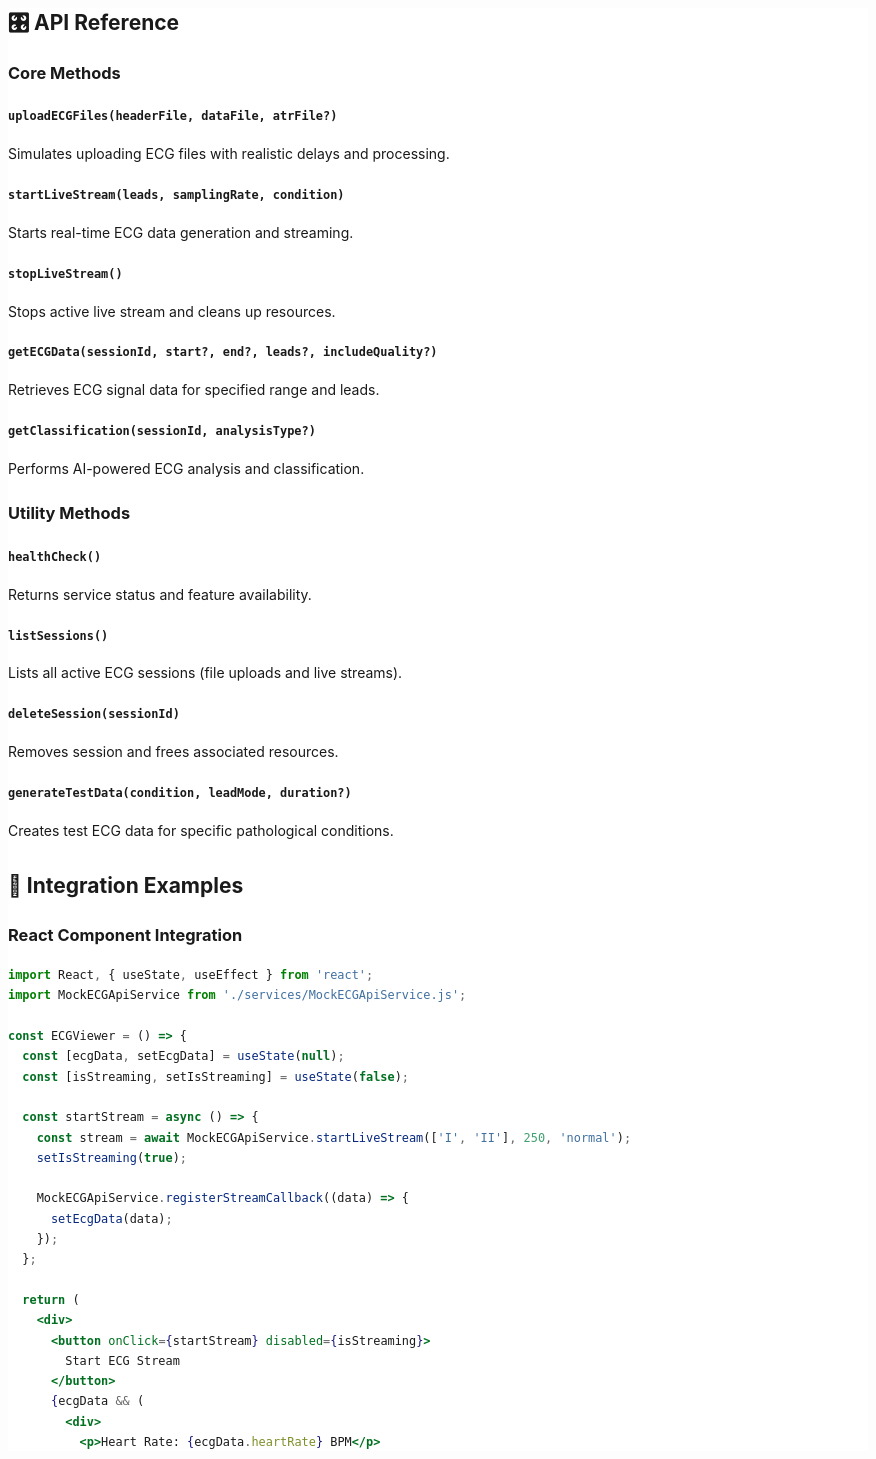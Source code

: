 ## 🎛️ API Reference

### Core Methods

#### `uploadECGFiles(headerFile, dataFile, atrFile?)`
Simulates uploading ECG files with realistic delays and processing.

#### `startLiveStream(leads, samplingRate, condition)`
Starts real-time ECG data generation and streaming.

#### `stopLiveStream()`
Stops active live stream and cleans up resources.

#### `getECGData(sessionId, start?, end?, leads?, includeQuality?)`
Retrieves ECG signal data for specified range and leads.

#### `getClassification(sessionId, analysisType?)`
Performs AI-powered ECG analysis and classification.

### Utility Methods

#### `healthCheck()`
Returns service status and feature availability.

#### `listSessions()`
Lists all active ECG sessions (file uploads and live streams).

#### `deleteSession(sessionId)`
Removes session and frees associated resources.

#### `generateTestData(condition, leadMode, duration?)`
Creates test ECG data for specific pathological conditions.

## 🔧 Integration Examples

### React Component Integration
```jsx
import React, { useState, useEffect } from 'react';
import MockECGApiService from './services/MockECGApiService.js';

const ECGViewer = () => {
  const [ecgData, setEcgData] = useState(null);
  const [isStreaming, setIsStreaming] = useState(false);

  const startStream = async () => {
    const stream = await MockECGApiService.startLiveStream(['I', 'II'], 250, 'normal');
    setIsStreaming(true);
    
    MockECGApiService.registerStreamCallback((data) => {
      setEcgData(data);
    });
  };

  return (
    <div>
      <button onClick={startStream} disabled={isStreaming}>
        Start ECG Stream
      </button>
      {ecgData && (
        <div>
          <p>Heart Rate: {ecgData.heartRate} BPM</p>
```
